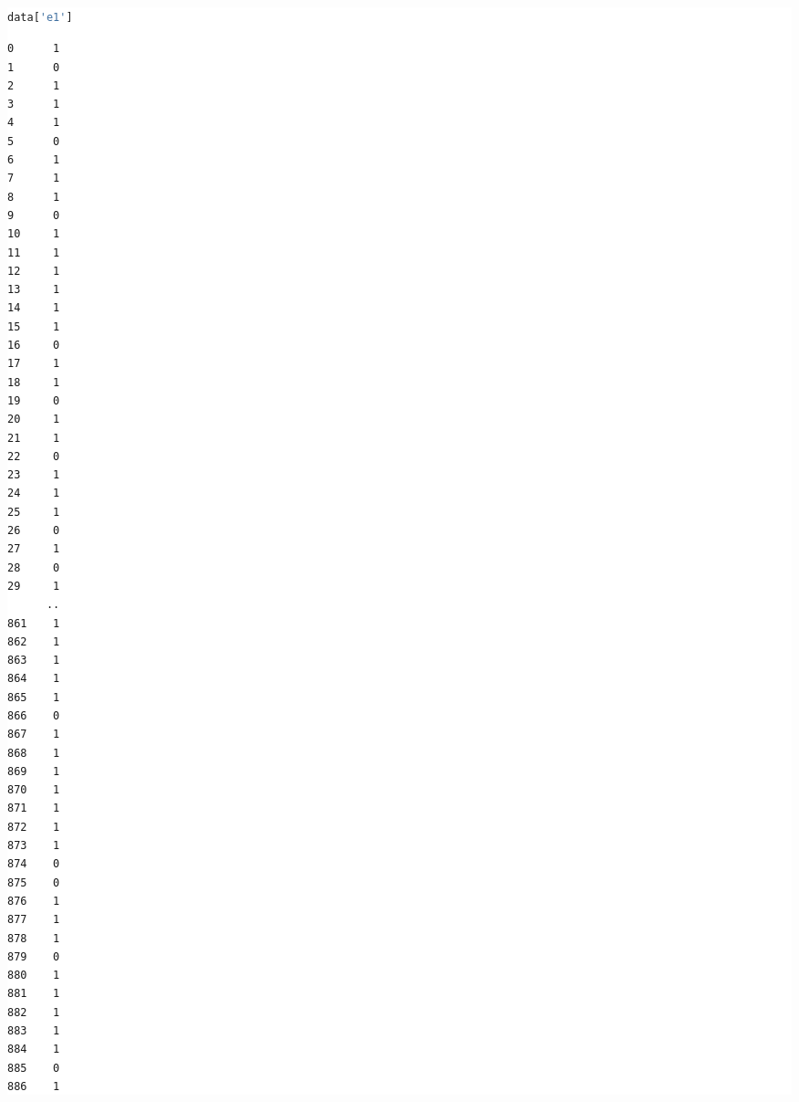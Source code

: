 


```python
data['e1']
```




    0      1
    1      0
    2      1
    3      1
    4      1
    5      0
    6      1
    7      1
    8      1
    9      0
    10     1
    11     1
    12     1
    13     1
    14     1
    15     1
    16     0
    17     1
    18     1
    19     0
    20     1
    21     1
    22     0
    23     1
    24     1
    25     1
    26     0
    27     1
    28     0
    29     1
          ..
    861    1
    862    1
    863    1
    864    1
    865    1
    866    0
    867    1
    868    1
    869    1
    870    1
    871    1
    872    1
    873    1
    874    0
    875    0
    876    1
    877    1
    878    1
    879    0
    880    1
    881    1
    882    1
    883    1
    884    1
    885    0
    886    1